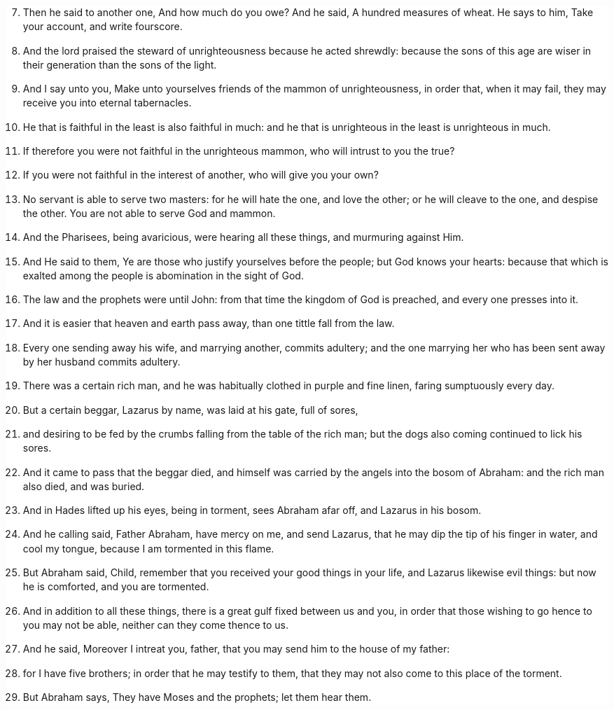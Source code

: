7. Then he said to another one, And how much do you owe? And he said, A hundred measures of wheat. He says to him, Take your account, and write fourscore.

8. And the lord praised the steward of unrighteousness because he acted shrewdly: because the sons of this age are wiser in their generation than the sons of the light.

9. And I say unto you, Make unto yourselves friends of the mammon of unrighteousness, in order that, when it may fail, they may receive you into eternal tabernacles.

10. He that is faithful in the least is also faithful in much: and he that is unrighteous in the least is unrighteous in much.

11. If therefore you were not faithful in the unrighteous mammon, who will intrust to you the true?

12. If you were not faithful in the interest of another, who will give you your own?

13. No servant is able to serve two masters: for he will hate the one, and love the other; or he will cleave to the one, and despise the other. You are not able to serve God and mammon.

14. And the Pharisees, being avaricious, were hearing all these things, and murmuring against Him.

15. And He said to them, Ye are those who justify yourselves before the people; but God knows your hearts: because that which is exalted among the people is abomination in the sight of God.

16. The law and the prophets were until John: from that time the kingdom of God is preached, and every one presses into it.

17. And it is easier that heaven and earth pass away, than one tittle fall from the law.

18. Every one sending away his wife, and marrying another, commits adultery; and the one marrying her who has been sent away by her husband commits adultery.

19. There was a certain rich man, and he was habitually clothed in purple and fine linen, faring sumptuously every day.

20. But a certain beggar, Lazarus by name, was laid at his gate, full of sores,

21. and desiring to be fed by the crumbs falling from the table of the rich man; but the dogs also coming continued to lick his sores.

22. And it came to pass that the beggar died, and himself was carried by the angels into the bosom of Abraham: and the rich man also died, and was buried.

23. And in Hades lifted up his eyes, being in torment, sees Abraham afar off, and Lazarus in his bosom.

24. And he calling said, Father Abraham, have mercy on me, and send Lazarus, that he may dip the tip of his finger in water, and cool my tongue, because I am tormented in this flame.

25. But Abraham said, Child, remember that you received your good things in your life, and Lazarus likewise evil things: but now he is comforted, and you are tormented.

26. And in addition to all these things, there is a great gulf fixed between us and you, in order that those wishing to go hence to you may not be able, neither can they come thence to us.

27. And he said, Moreover I intreat you, father, that you may send him to the house of my father:

28. for I have five brothers; in order that he may testify to them, that they may not also come to this place of the torment.

29. But Abraham says, They have Moses and the prophets; let them hear them.
